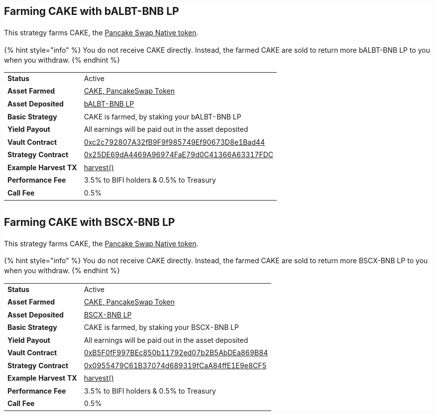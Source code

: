 ## Farming CAKE with bALBT-BNB LP

This strategy farms CAKE, the [Pancake Swap Native token](https://exchange.pancakeswap.finance/#/swap).

{% hint style="info" %}
You do not receive CAKE directly. Instead, the farmed CAKE are sold to return more bALBT-BNB LP to you when you withdraw.
{% endhint %}

|  |  |
| :--- | :--- |
| **Status** | Active |
| **Asset Farmed** | [CAKE, PancakeSwap Token](https://bscscan.com/token/0x0e09fabb73bd3ade0a17ecc321fd13a19e81ce82) |
| **Asset Deposited** | [bALBT-BNB LP](https://bscscan.com/address/0xbe14f3a89a4f7f279af9d99554cf12e8c29db921) |
| **Basic Strategy** | CAKE is farmed, by staking your bALBT-BNB LP |
| **Yield Payout** | All earnings will be paid out in the asset deposited |
| **Vault Contract** | [0xc2c792807A32fB9F9f985749Ef90673D8e1Bad44](https://bscscan.com/address/0xc2c792807A32fB9F9f985749Ef90673D8e1Bad44) |
| **Strategy Contract** | [0x25DE69dA4469A96974FaE79d0C41366A63317FDC](https://bscscan.com/address/0x25DE69dA4469A96974FaE79d0C41366A63317FDC) |
| **Example Harvest TX** | [harvest\(\)](https://bscscan.com/tx/0xba5ed071ec64071d640b6b4b0b640b3147d61fc0eab97d58af1c74af03f850c6) |
| **Performance Fee** | 3.5% to BIFI holders & 0.5% to Treasury |
| **Call Fee** | 0.5% |

## Farming CAKE with BSCX-BNB LP

This strategy farms CAKE, the [Pancake Swap Native token](https://exchange.pancakeswap.finance/#/swap).

{% hint style="info" %}
You do not receive CAKE directly. Instead, the farmed CAKE are sold to return more BSCX-BNB LP to you when you withdraw.
{% endhint %}

|  |  |
| :--- | :--- |
| **Status** | Active |
| **Asset Farmed** | [CAKE, PancakeSwap Token](https://bscscan.com/token/0x0e09fabb73bd3ade0a17ecc321fd13a19e81ce82) |
| **Asset Deposited** | [BSCX-BNB LP](https://bscscan.com/address/0x20781bc3701c5309ac75291f5d09bdc23d7b7fa8) |
| **Basic Strategy** | CAKE is farmed, by staking your BSCX-BNB LP |
| **Yield Payout** | All earnings will be paid out in the asset deposited |
| **Vault Contract** | [0xB5F0fF997BEc850b11792ed07b2B5AbDEa869B84](https://bscscan.com/address/0xB5F0fF997BEc850b11792ed07b2B5AbDEa869B84) |
| **Strategy Contract** | [0x0955479C61B37074d689319fCaA84ffE1E9e8CF5](https://bscscan.com/address/0x0955479C61B37074d689319fCaA84ffE1E9e8CF5) |
| **Example Harvest TX** | [harvest\(\)](https://bscscan.com/tx/0x6bb31dd81cb858f0dcb3a8de269c51b378c13140d8913d89941ae6aee2eda7eb) |
| **Performance Fee** | 3.5% to BIFI holders & 0.5% to Treasury |
| **Call Fee** | 0.5% |
